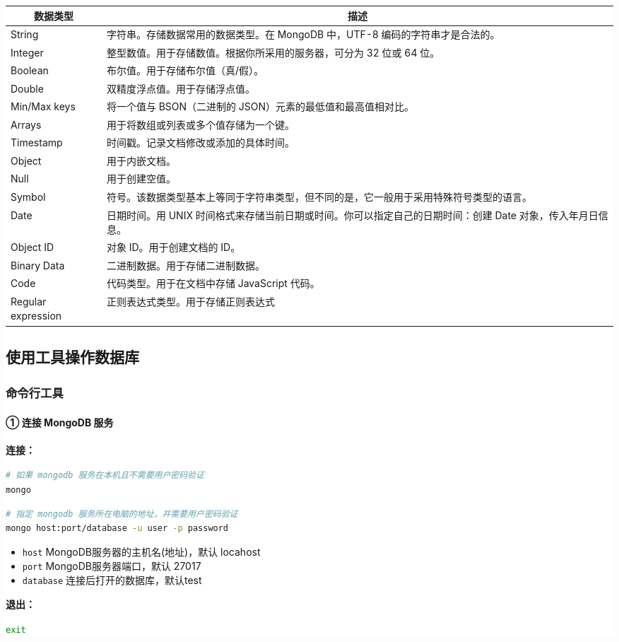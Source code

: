 | 数据类型           | 描述                                                         |
| ------------------ | ------------------------------------------------------------ |
| String             | 字符串。存储数据常用的数据类型。在 MongoDB 中，UTF-8 编码的字符串才是合法的。 |
| Integer            | 整型数值。用于存储数值。根据你所采用的服务器，可分为 32 位或 64 位。 |
| Boolean            | 布尔值。用于存储布尔值（真/假）。                            |
| Double             | 双精度浮点值。用于存储浮点值。                               |
| Min/Max keys       | 将一个值与 BSON（二进制的 JSON）元素的最低值和最高值相对比。 |
| Arrays             | 用于将数组或列表或多个值存储为一个键。                       |
| Timestamp          | 时间戳。记录文档修改或添加的具体时间。                       |
| Object             | 用于内嵌文档。                                               |
| Null               | 用于创建空值。                                               |
| Symbol             | 符号。该数据类型基本上等同于字符串类型，但不同的是，它一般用于采用特殊符号类型的语言。 |
| Date               | 日期时间。用 UNIX 时间格式来存储当前日期或时间。你可以指定自己的日期时间：创建 Date 对象，传入年月日信息。 |
| Object ID          | 对象 ID。用于创建文档的 ID。                                 |
| Binary Data        | 二进制数据。用于存储二进制数据。                             |
| Code               | 代码类型。用于在文档中存储 JavaScript 代码。                 |
| Regular expression | 正则表达式类型。用于存储正则表达式                           |

## 使用工具操作数据库

### 命令行工具

#### ① 连接 MongoDB 服务

**连接：**

```bash
# 如果 mongodb 服务在本机且不需要用户密码验证
mongo
```

```bash
# 指定 mongodb 服务所在电脑的地址，并需要用户密码验证
mongo host:port/database -u user -p password
```

- `host` MongoDB服务器的主机名(地址)，默认 locahost
- `port` MongoDB服务器端口，默认 27017
- `database` 连接后打开的数据库，默认test

**退出：**

```bash
exit
```
